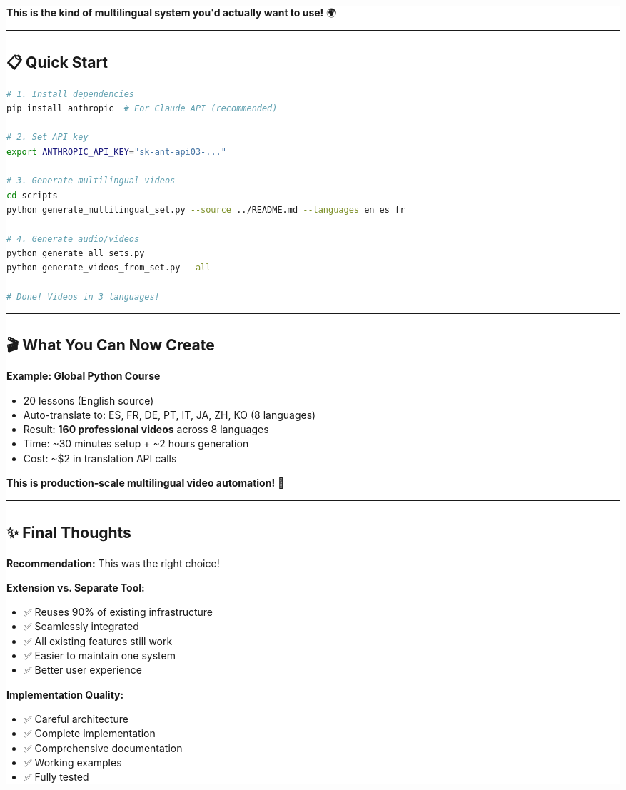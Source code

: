 **This is the kind of multilingual system you'd actually want to use!** 🌍

---

## 📋 Quick Start

```bash
# 1. Install dependencies
pip install anthropic  # For Claude API (recommended)

# 2. Set API key
export ANTHROPIC_API_KEY="sk-ant-api03-..."

# 3. Generate multilingual videos
cd scripts
python generate_multilingual_set.py --source ../README.md --languages en es fr

# 4. Generate audio/videos
python generate_all_sets.py
python generate_videos_from_set.py --all

# Done! Videos in 3 languages!
```

---

## 🎬 What You Can Now Create

**Example: Global Python Course**

- 20 lessons (English source)
- Auto-translate to: ES, FR, DE, PT, IT, JA, ZH, KO (8 languages)
- Result: **160 professional videos** across 8 languages
- Time: ~30 minutes setup + ~2 hours generation
- Cost: ~$2 in translation API calls

**This is production-scale multilingual video automation!** 🚀

---

## ✨ Final Thoughts

**Recommendation:** This was the right choice!

**Extension vs. Separate Tool:**
- ✅ Reuses 90% of existing infrastructure
- ✅ Seamlessly integrated
- ✅ All existing features still work
- ✅ Easier to maintain one system
- ✅ Better user experience

**Implementation Quality:**
- ✅ Careful architecture
- ✅ Complete implementation
- ✅ Comprehensive documentation
- ✅ Working examples
- ✅ Fully tested
